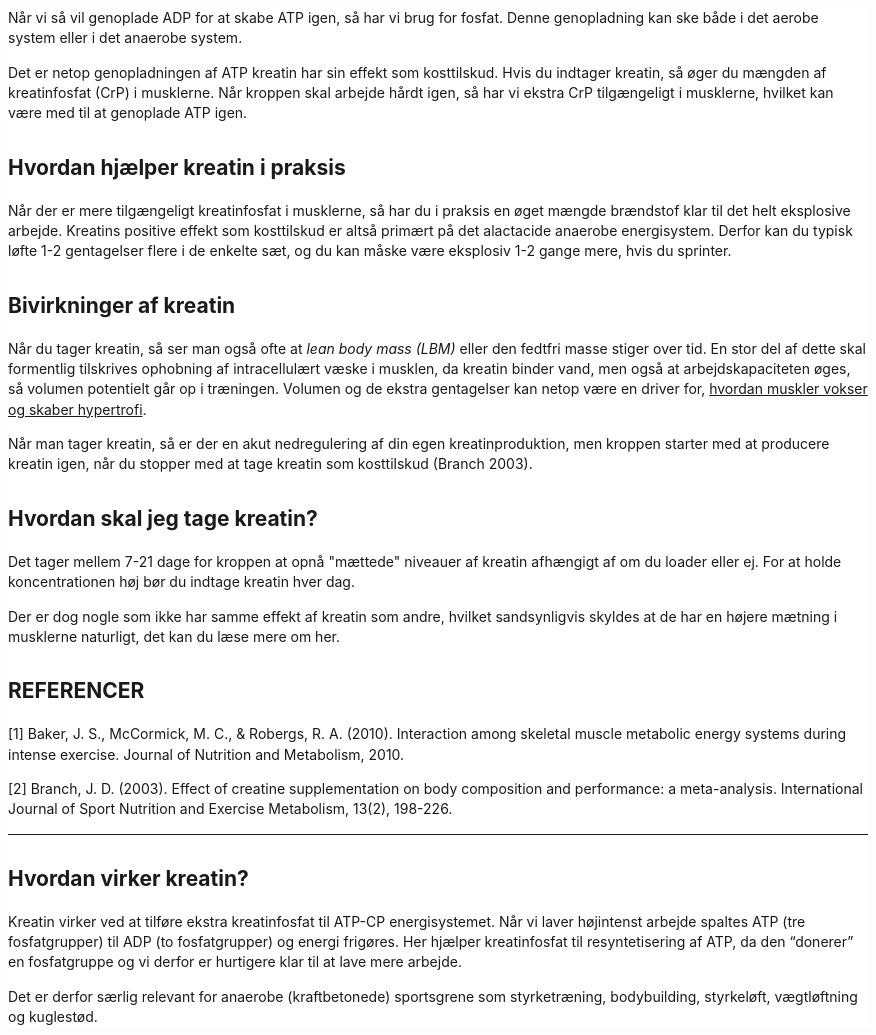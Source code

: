 Når vi så vil genoplade ADP for at skabe ATP igen, så har vi brug for fosfat. Denne genopladning kan ske både i det aerobe system eller i det anaerobe system. 

Det er netop genopladningen af ATP kreatin har sin effekt som kosttilskud. Hvis du indtager kreatin, så øger du mængden af kreatinfosfat (CrP) i musklerne. Når kroppen skal arbejde hårdt igen, så har vi ekstra CrP tilgængeligt i musklerne, hvilket kan være med til at genoplade ATP igen.

## Hvordan hjælper kreatin i praksis

Når der er mere tilgængeligt kreatinfosfat i musklerne, så har du i praksis en øget mængde brændstof klar til det helt eksplosive arbejde. Kreatins positive effekt som kosttilskud er altså primært på det alactacide anaerobe energisystem. Derfor kan du typisk løfte 1-2 gentagelser flere i de enkelte sæt, og du kan måske være eksplosiv 1-2 gange mere, hvis du sprinter.

## Bivirkninger af kreatin

Når du tager kreatin, så ser man også ofte at _lean body mass (LBM)_ eller den fedtfri masse stiger over tid. En stor del af dette skal formentlig tilskrives ophobning af intracellulært væske i musklen, da kreatin binder vand, men også at arbejdskapaciteten øges, så volumen potentielt går op i træningen. Volumen og de ekstra gentagelser kan netop være en driver for, [hvordan muskler vokser og skaber hypertrofi](/hvordan-vokser-muskler/).

Når man tager kreatin, så er der en akut nedregulering af din egen kreatinproduktion, men kroppen starter med at producere kreatin igen, når du stopper med at tage kreatin som kosttilskud (Branch 2003).

## Hvordan skal jeg tage kreatin?

Det tager mellem 7-21 dage for kroppen at opnå "mættede" niveauer af kreatin afhængigt af om du loader eller ej. For at holde koncentrationen høj bør du indtage kreatin hver dag.

Der er dog nogle som ikke har samme effekt af kreatin som andre, hvilket sandsynligvis skyldes at de har en højere mætning i musklerne naturligt, det kan du læse mere om her.


## REFERENCER
[1] Baker, J. S., McCormick, M. C., & Robergs, R. A. (2010). Interaction among skeletal muscle metabolic energy systems during intense exercise. Journal of Nutrition and Metabolism, 2010.

[2] Branch, J. D. (2003). Effect of creatine supplementation on body composition and performance: a meta-analysis. International Journal of Sport Nutrition and Exercise Metabolism, 13(2), 198-226.

***

## Hvordan virker kreatin?

Kreatin virker ved at tilføre ekstra kreatinfosfat til ATP-CP energisystemet. Når vi laver højintenst arbejde spaltes ATP (tre fosfatgrupper) til ADP (to fosfatgrupper) og energi frigøres. Her hjælper kreatinfosfat til resyntetisering af ATP, da den “donerer” en fosfatgruppe og vi derfor er hurtigere klar til at lave mere arbejde.

Det er derfor særlig relevant for anaerobe (kraftbetonede) sportsgrene som styrketræning, bodybuilding, styrkeløft, vægtløftning og kuglestød.
